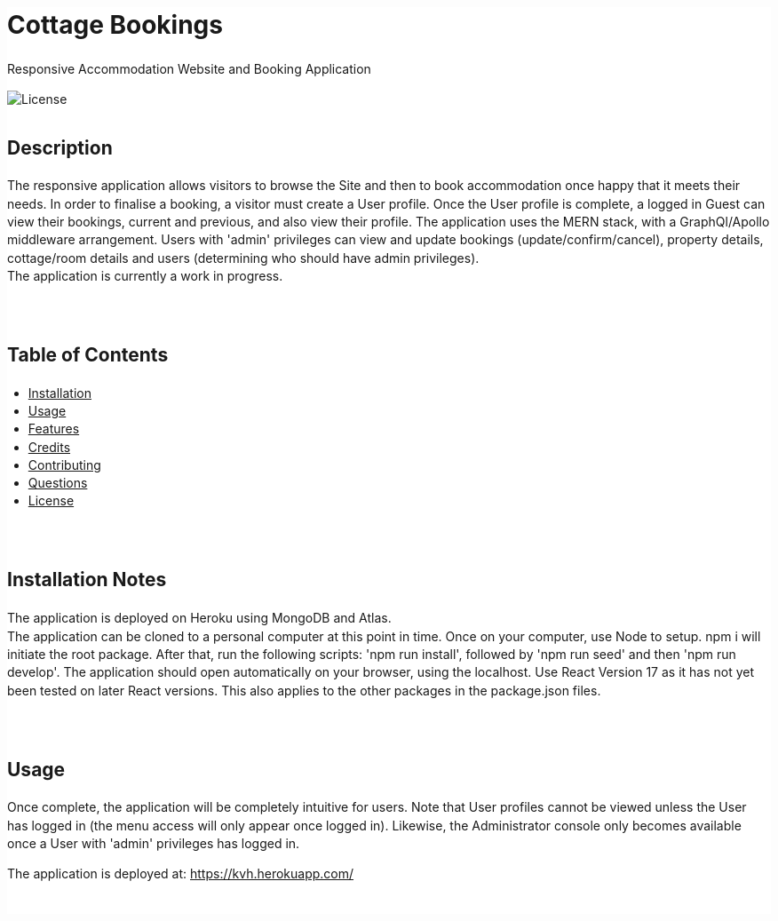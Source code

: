 # Cottage Bookings
Responsive Accommodation Website and Booking Application

![License](https://img.shields.io/badge/License-MIT-yellow.svg)
  

## Description

The responsive application allows visitors to browse the Site and then to book accommodation once happy that it meets their needs.  In order to finalise a booking, a visitor must create a User profile.  Once the User profile is complete, a logged in Guest can view their bookings, current and previous, and also view their profile.  The application uses the MERN stack, with a GraphQl/Apollo middleware arrangement.  Users with 'admin' privileges can view and update bookings (update/confirm/cancel), property details, cottage/room details and users (determining who should have admin privileges).  
The application is currently a work in progress.  

<br>
  
## Table of Contents

- [Installation](#installation-notes)
- [Usage](#usage)
- [Features](#features)
- [Credits](#credits)
- [Contributing](#contributing)
- [Questions](#questions)
- [License](#license)

<br>

## Installation Notes  

  The application is deployed on Heroku using MongoDB and Atlas.  
  The application can be cloned to a personal computer at this point in time.  Once on your computer, use Node to setup.  npm i will initiate the root package.  After that, run the following scripts:  'npm run install', followed by 'npm run seed' and then 'npm run develop'.  The application should open automatically on your browser, using the localhost.  Use React Version 17 as it has not yet been tested on later React versions.  This also applies to the other packages in the package.json files.   

<br>

## Usage 

  Once complete, the application will be completely intuitive for users.  Note that User profiles cannot be viewed unless the User has logged in (the menu access will only appear once logged in).  Likewise, the Administrator console only becomes available once a User with 'admin' privileges has logged in.   

  The application is deployed at:  https://kvh.herokuapp.com/
 
  <br>
